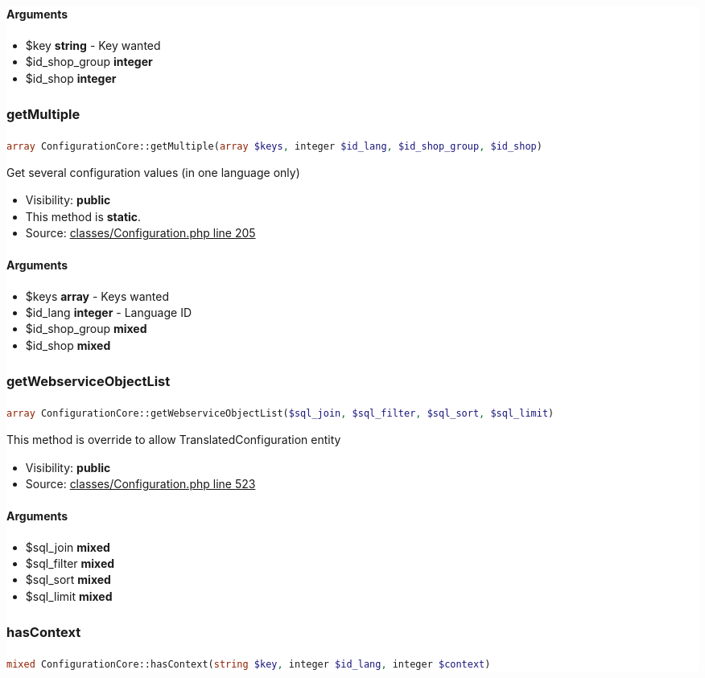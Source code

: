 
#### Arguments
* $key **string** - Key wanted
* $id_shop_group **integer**
* $id_shop **integer**



### <a name="method-getMultiple"></a>getMultiple

```php
array ConfigurationCore::getMultiple(array $keys, integer $id_lang, $id_shop_group, $id_shop)
```

Get several configuration values (in one language only)



* Visibility: **public**
* This method is **static**.
* Source: [classes/Configuration.php line 205](https://github.com/PrestaShop/PrestaShop/blob/1.6.0.2/classes/Configuration.php#L205)


#### Arguments
* $keys **array** - Keys wanted
* $id_lang **integer** - Language ID
* $id_shop_group **mixed**
* $id_shop **mixed**



### <a name="method-getWebserviceObjectList"></a>getWebserviceObjectList

```php
array ConfigurationCore::getWebserviceObjectList($sql_join, $sql_filter, $sql_sort, $sql_limit)
```

This method is override to allow TranslatedConfiguration entity



* Visibility: **public**
* Source: [classes/Configuration.php line 523](https://github.com/PrestaShop/PrestaShop/blob/1.6.0.2/classes/Configuration.php#L523)


#### Arguments
* $sql_join **mixed**
* $sql_filter **mixed**
* $sql_sort **mixed**
* $sql_limit **mixed**



### <a name="method-hasContext"></a>hasContext

```php
mixed ConfigurationCore::hasContext(string $key, integer $id_lang, integer $context)
```
